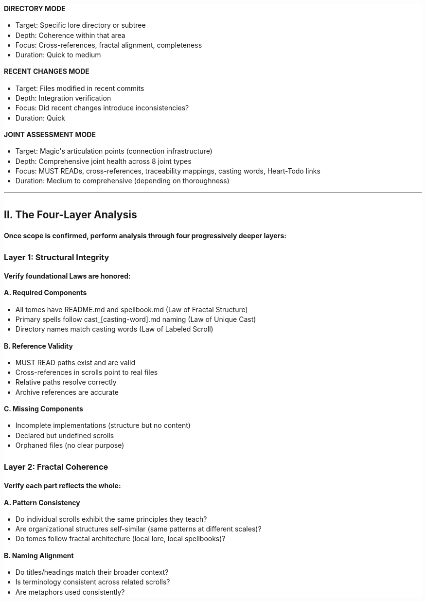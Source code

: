 **DIRECTORY MODE**
- Target: Specific lore directory or subtree
- Depth: Coherence within that area
- Focus: Cross-references, fractal alignment, completeness
- Duration: Quick to medium

**RECENT CHANGES MODE**
- Target: Files modified in recent commits
- Depth: Integration verification
- Focus: Did recent changes introduce inconsistencies?
- Duration: Quick

**JOINT ASSESSMENT MODE**
- Target: Magic's articulation points (connection infrastructure)
- Depth: Comprehensive joint health across 8 joint types
- Focus: MUST READs, cross-references, traceability mappings, casting words, Heart-Todo links
- Duration: Medium to comprehensive (depending on thoroughness)

---

## II. The Four-Layer Analysis

**Once scope is confirmed, perform analysis through four progressively deeper layers:**

### Layer 1: Structural Integrity

**Verify foundational Laws are honored:**

**A. Required Components**
- All tomes have README.md and spellbook.md (Law of Fractal Structure)
- Primary spells follow cast_[casting-word].md naming (Law of Unique Cast)
- Directory names match casting words (Law of Labeled Scroll)

**B. Reference Validity**
- MUST READ paths exist and are valid
- Cross-references in scrolls point to real files
- Relative paths resolve correctly
- Archive references are accurate

**C. Missing Components**
- Incomplete implementations (structure but no content)
- Declared but undefined scrolls
- Orphaned files (no clear purpose)

### Layer 2: Fractal Coherence

**Verify each part reflects the whole:**

**A. Pattern Consistency**
- Do individual scrolls exhibit the same principles they teach?
- Are organizational structures self-similar (same patterns at different scales)?
- Do tomes follow fractal architecture (local lore, local spellbooks)?

**B. Naming Alignment**
- Do titles/headings match their broader context?
- Is terminology consistent across related scrolls?
- Are metaphors used consistently?
